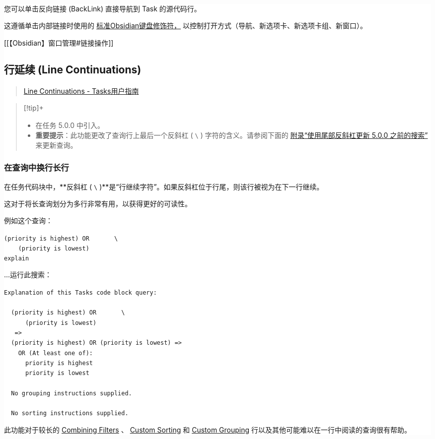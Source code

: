 

您可以单击反向链接 (BackLink) 直接导航到 Task 的源代码行。

这遵循单击内部链接时使用的 [标准Obsidian键盘修饰符，](https://obsidian.md/changelog/2022-10-13-desktop-v1.0.0/) 以控制打开方式（导航、新选项卡、新选项卡组、新窗口）。

[[【Obsidian】窗口管理#链接操作]]



## 行延续 (Line Continuations)

> [Line Continuations - Tasks用户指南](https://publish.obsidian.md/tasks/Queries/Line+Continuations)

> [!tip]+
> - 在任务 5.0.0 中引入。
> - **重要提示**：此功能更改了查询行上最后一个反斜杠 ( `\` ) 字符的含义。请参阅下面的 [附录“使用尾部反斜杠更新 5.0.0 之前的搜索”](https://publish.obsidian.md/tasks/Queries/Line+Continuations#Appendix%20Updating%20pre-5.0.0%20searches%20with%20trailing%20backslashes) 来更新查询。



### 在查询中换行长行

在任务代码块中，**反斜杠 ( `\` )**是“行继续字符”。如果反斜杠位于行尾，则该行被视为在下一行继续。

这对于将长查询划分为多行非常有用，以获得更好的可读性。

  例如这个查询：

```text
(priority is highest) OR       \
    (priority is lowest)
explain
```

  ...运行此搜索：

```text
Explanation of this Tasks code block query:

  (priority is highest) OR       \
      (priority is lowest)
   =>
  (priority is highest) OR (priority is lowest) =>
    OR (At least one of):
      priority is highest
      priority is lowest

  No grouping instructions supplied.

  No sorting instructions supplied.
```

此功能对于较长的 [Combining Filters](https://publish.obsidian.md/tasks/Queries/Combining+Filters) 、 [Custom Sorting](https://publish.obsidian.md/tasks/Scripting/Custom+Sorting) 和 [Custom Grouping](https://publish.obsidian.md/tasks/Scripting/Custom+Grouping) 行以及其他可能难以在一行中阅读的查询很有帮助。
